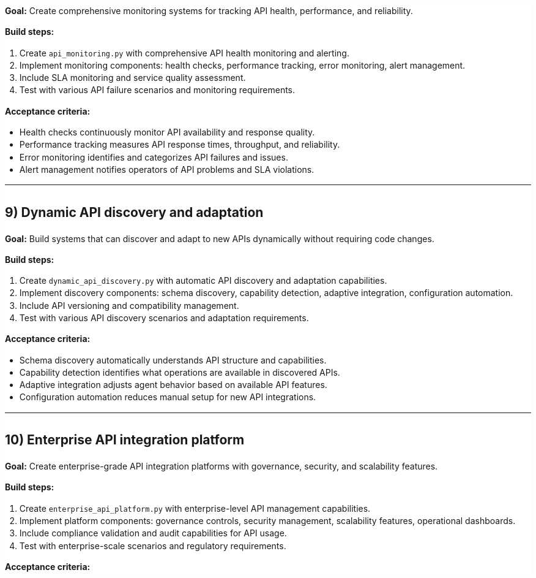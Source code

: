 **Goal:** Create comprehensive monitoring systems for tracking API health, performance, and reliability.

**Build steps:**

1. Create `api_monitoring.py` with comprehensive API health monitoring and alerting.
2. Implement monitoring components: health checks, performance tracking, error monitoring, alert management.
3. Include SLA monitoring and service quality assessment.
4. Test with various API failure scenarios and monitoring requirements.

**Acceptance criteria:**

- Health checks continuously monitor API availability and response quality.
- Performance tracking measures API response times, throughput, and reliability.
- Error monitoring identifies and categorizes API failures and issues.
- Alert management notifies operators of API problems and SLA violations.

---

## 9) Dynamic API discovery and adaptation

**Goal:** Build systems that can discover and adapt to new APIs dynamically without requiring code changes.

**Build steps:**

1. Create `dynamic_api_discovery.py` with automatic API discovery and adaptation capabilities.
2. Implement discovery components: schema discovery, capability detection, adaptive integration, configuration automation.
3. Include API versioning and compatibility management.
4. Test with various API discovery scenarios and adaptation requirements.

**Acceptance criteria:**

- Schema discovery automatically understands API structure and capabilities.
- Capability detection identifies what operations are available in discovered APIs.
- Adaptive integration adjusts agent behavior based on available API features.
- Configuration automation reduces manual setup for new API integrations.

---

## 10) Enterprise API integration platform

**Goal:** Create enterprise-grade API integration platforms with governance, security, and scalability features.

**Build steps:**

1. Create `enterprise_api_platform.py` with enterprise-level API management capabilities.
2. Implement platform components: governance controls, security management, scalability features, operational dashboards.
3. Include compliance validation and audit capabilities for API usage.
4. Test with enterprise-scale scenarios and regulatory requirements.

**Acceptance criteria:**
